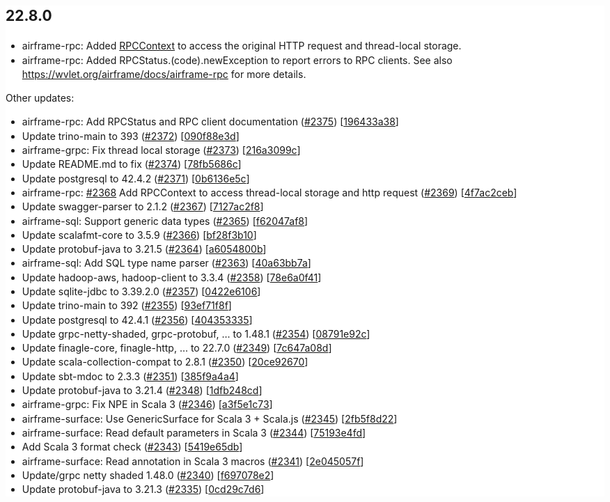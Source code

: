 ## 22.8.0

- airframe-rpc: Added [RPCContext](https://wvlet.org/airframe/docs/airframe-rpc#rpccontext) to access the original HTTP request and thread-local storage.
- airframe-rpc: Added RPCStatus.(code).newException to report errors to RPC clients. See also https://wvlet.org/airframe/docs/airframe-rpc for more details.

Other updates: 

- airframe-rpc: Add RPCStatus and RPC client documentation ([#2375](https://github.com/wvlet/airframe/issues/2375)) [[196433a38](https://github.com/wvlet/airframe/commit/196433a38)]
- Update trino-main to 393 ([#2372](https://github.com/wvlet/airframe/issues/2372)) [[090f88e3d](https://github.com/wvlet/airframe/commit/090f88e3d)]
- airframe-grpc: Fix thread local storage ([#2373](https://github.com/wvlet/airframe/issues/2373)) [[216a3099c](https://github.com/wvlet/airframe/commit/216a3099c)]
- Update README.md to fix ([#2374](https://github.com/wvlet/airframe/issues/2374)) [[78fb5686c](https://github.com/wvlet/airframe/commit/78fb5686c)]
- Update postgresql to 42.4.2 ([#2371](https://github.com/wvlet/airframe/issues/2371)) [[0b6136e5c](https://github.com/wvlet/airframe/commit/0b6136e5c)]
- airframe-rpc: [#2368](https://github.com/wvlet/airframe/issues/2368) Add RPCContext to access thread-local storage and http request ([#2369](https://github.com/wvlet/airframe/issues/2369)) [[4f7ac2ceb](https://github.com/wvlet/airframe/commit/4f7ac2ceb)]
- Update swagger-parser to 2.1.2 ([#2367](https://github.com/wvlet/airframe/issues/2367)) [[7127ac2f8](https://github.com/wvlet/airframe/commit/7127ac2f8)]
- airframe-sql: Support generic data types ([#2365](https://github.com/wvlet/airframe/issues/2365)) [[f62047af8](https://github.com/wvlet/airframe/commit/f62047af8)]
- Update scalafmt-core to 3.5.9 ([#2366](https://github.com/wvlet/airframe/issues/2366)) [[bf28f3b10](https://github.com/wvlet/airframe/commit/bf28f3b10)]
- Update protobuf-java to 3.21.5 ([#2364](https://github.com/wvlet/airframe/issues/2364)) [[a6054800b](https://github.com/wvlet/airframe/commit/a6054800b)]
- airframe-sql: Add SQL type name parser ([#2363](https://github.com/wvlet/airframe/issues/2363)) [[40a63bb7a](https://github.com/wvlet/airframe/commit/40a63bb7a)]
- Update hadoop-aws, hadoop-client to 3.3.4 ([#2358](https://github.com/wvlet/airframe/issues/2358)) [[78e6a0f41](https://github.com/wvlet/airframe/commit/78e6a0f41)]
- Update sqlite-jdbc to 3.39.2.0 ([#2357](https://github.com/wvlet/airframe/issues/2357)) [[0422e6106](https://github.com/wvlet/airframe/commit/0422e6106)]
- Update trino-main to 392 ([#2355](https://github.com/wvlet/airframe/issues/2355)) [[93ef71f8f](https://github.com/wvlet/airframe/commit/93ef71f8f)]
- Update postgresql to 42.4.1 ([#2356](https://github.com/wvlet/airframe/issues/2356)) [[404353335](https://github.com/wvlet/airframe/commit/404353335)]
- Update grpc-netty-shaded, grpc-protobuf, ... to 1.48.1 ([#2354](https://github.com/wvlet/airframe/issues/2354)) [[08791e92c](https://github.com/wvlet/airframe/commit/08791e92c)]
- Update finagle-core, finagle-http, ... to 22.7.0 ([#2349](https://github.com/wvlet/airframe/issues/2349)) [[7c647a08d](https://github.com/wvlet/airframe/commit/7c647a08d)]
- Update scala-collection-compat to 2.8.1 ([#2350](https://github.com/wvlet/airframe/issues/2350)) [[20ce92670](https://github.com/wvlet/airframe/commit/20ce92670)]
- Update sbt-mdoc to 2.3.3 ([#2351](https://github.com/wvlet/airframe/issues/2351)) [[385f9a4a4](https://github.com/wvlet/airframe/commit/385f9a4a4)]
- Update protobuf-java to 3.21.4 ([#2348](https://github.com/wvlet/airframe/issues/2348)) [[1dfb248cd](https://github.com/wvlet/airframe/commit/1dfb248cd)]
- airframe-grpc: Fix NPE in Scala 3 ([#2346](https://github.com/wvlet/airframe/issues/2346)) [[a3f5e1c73](https://github.com/wvlet/airframe/commit/a3f5e1c73)]
- airframe-surface: Use GenericSurface for Scala 3 + Scala.js ([#2345](https://github.com/wvlet/airframe/issues/2345)) [[2fb5f8d22](https://github.com/wvlet/airframe/commit/2fb5f8d22)]
- airframe-surface: Read default parameters in Scala 3  ([#2344](https://github.com/wvlet/airframe/issues/2344)) [[75193e4fd](https://github.com/wvlet/airframe/commit/75193e4fd)]
- Add Scala 3 format check ([#2343](https://github.com/wvlet/airframe/issues/2343)) [[5419e65db](https://github.com/wvlet/airframe/commit/5419e65db)]
- airframe-surface: Read annotation in Scala 3 macros ([#2341](https://github.com/wvlet/airframe/issues/2341)) [[2e045057f](https://github.com/wvlet/airframe/commit/2e045057f)]
- Update/grpc netty shaded 1.48.0 ([#2340](https://github.com/wvlet/airframe/issues/2340)) [[f697078e2](https://github.com/wvlet/airframe/commit/f697078e2)]
- Update protobuf-java to 3.21.3 ([#2335](https://github.com/wvlet/airframe/issues/2335)) [[0cd29c7d6](https://github.com/wvlet/airframe/commit/0cd29c7d6)]